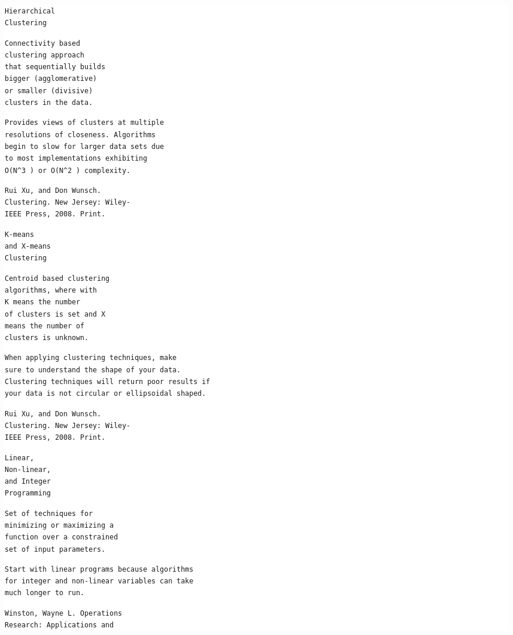 ```
Hierarchical
Clustering
```
```
Connectivity based
clustering approach
that sequentially builds
bigger (agglomerative)
or smaller (divisive)
clusters in the data.
```
```
Provides views of clusters at multiple
resolutions of closeness. Algorithms
begin to slow for larger data sets due
to most implementations exhibiting
O(N^3 ) or O(N^2 ) complexity.
```
```
Rui Xu, and Don Wunsch.
Clustering. New Jersey: Wiley-
IEEE Press, 2008. Print.
```
```
K-means
and X-means
Clustering
```
```
Centroid based clustering
algorithms, where with
K means the number
of clusters is set and X
means the number of
clusters is unknown.
```
```
When applying clustering techniques, make
sure to understand the shape of your data.
Clustering techniques will return poor results if
your data is not circular or ellipsoidal shaped.
```
```
Rui Xu, and Don Wunsch.
Clustering. New Jersey: Wiley-
IEEE Press, 2008. Print.
```
```
Linear,
Non-linear,
and Integer
Programming
```
```
Set of techniques for
minimizing or maximizing a
function over a constrained
set of input parameters.
```
```
Start with linear programs because algorithms
for integer and non-linear variables can take
much longer to run.
```
```
Winston, Wayne L. Operations
Research: Applications and
```